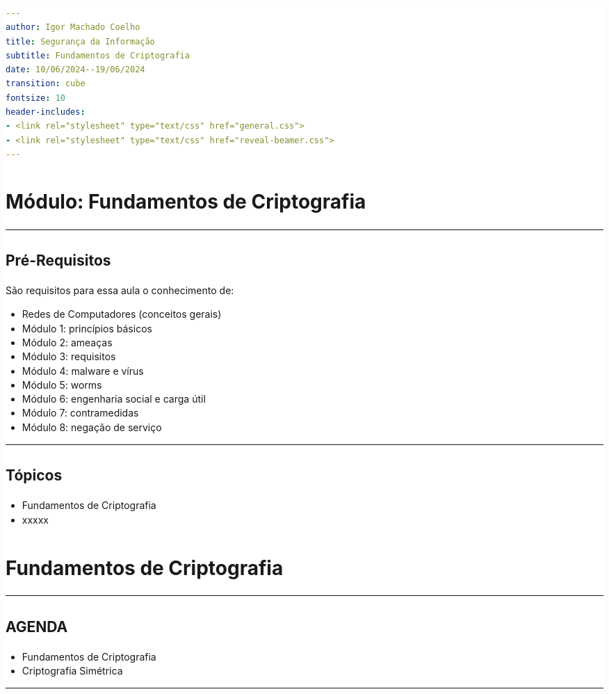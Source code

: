 ```yaml
---
author: Igor Machado Coelho
title: Segurança da Informação
subtitle: Fundamentos de Criptografia
date: 10/06/2024--19/06/2024
transition: cube
fontsize: 10
header-includes:
- <link rel="stylesheet" type="text/css" href="general.css">
- <link rel="stylesheet" type="text/css" href="reveal-beamer.css">
---
```


# Módulo: Fundamentos de Criptografia

------

## Pré-Requisitos

São requisitos para essa aula o conhecimento de:

- Redes de Computadores (conceitos gerais)
- Módulo 1: princípios básicos
- Módulo 2: ameaças
- Módulo 3: requisitos
- Módulo 4: malware e vírus
- Módulo 5: worms
- Módulo 6: engenharia social e carga útil
- Módulo 7: contramedidas
- Módulo 8: negação de serviço

------

## Tópicos

- Fundamentos de Criptografia
- xxxxx


# Fundamentos de Criptografia

-------

## AGENDA
- Fundamentos de Criptografia 
- Criptografia Simétrica

-------
